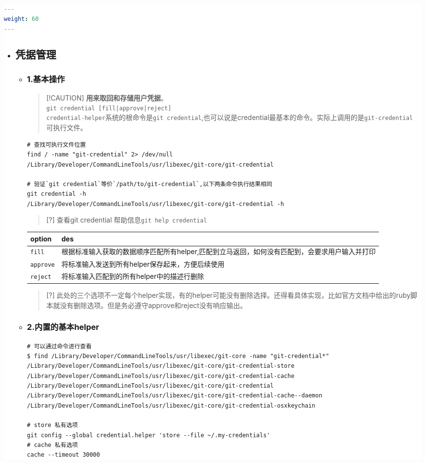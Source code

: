 ```yaml
---
weight: 60
---
```


* ## 凭据管理

	* ### 1.基本操作

		> [!CAUTION] **用来取回和存储用户凭据**。
		</br>`git credential [fill|approve|reject]`
		</br>`credential-helper`系统的根命令是`git credential`,也可以说是credential最基本的命令。实际上调用的是`git-credential` 可执行文件。

		```shell
		# 查找可执行文件位置
		find / -name "git-credential" 2> /dev/null
		/Library/Developer/CommandLineTools/usr/libexec/git-core/git-credential

		# 验证`git credential`等价`/path/to/git-credential`,以下两条命令执行结果相同
		git credential -h
		/Library/Developer/CommandLineTools/usr/libexec/git-core/git-credential -h
		```
		> [?] 查看git credential 帮助信息`git help credential`

		| option | des |
		|-- | -- |
		| `fill`   	| 根据标准输入获取的数据顺序匹配所有helper,匹配到立马返回，如何没有匹配到，会要求用户输入并打印 |
		| `approve` 	| 将标准输入发送到所有helper保存起来，方便后续使用 |
		| `reject`	| 将标准输入匹配到的所有helper中的描述行删除 |

		> [?] 此处的三个选项不一定每个helper实现，有的helper可能没有删除选择。还得看具体实现，比如官方文档中给出的ruby脚本就没有删除选项。但是务必遵守approve和reject没有响应输出。

	* ### 2.内置的基本helper
		```shell
		# 可以通过命令进行查看 
		$ find /Library/Developer/CommandLineTools/usr/libexec/git-core -name "git-credential*"
		/Library/Developer/CommandLineTools/usr/libexec/git-core/git-credential-store
		/Library/Developer/CommandLineTools/usr/libexec/git-core/git-credential-cache
		/Library/Developer/CommandLineTools/usr/libexec/git-core/git-credential
		/Library/Developer/CommandLineTools/usr/libexec/git-core/git-credential-cache--daemon
		/Library/Developer/CommandLineTools/usr/libexec/git-core/git-credential-osxkeychain

		# store 私有选项
		git config --global credential.helper 'store --file ~/.my-credentials'
		# cache 私有选项
		cache --timeout 30000
